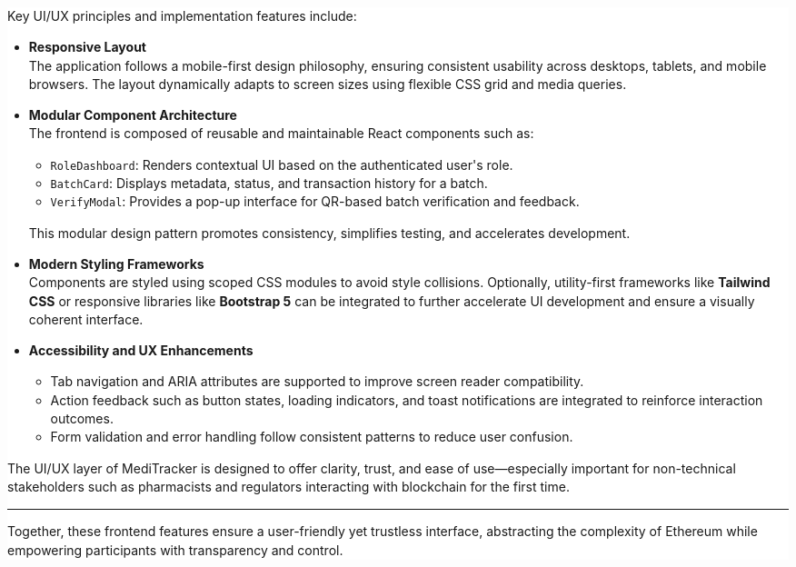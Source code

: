 Key UI/UX principles and implementation features include:

- **Responsive Layout**  
  The application follows a mobile-first design philosophy, ensuring consistent usability across desktops, tablets, and mobile browsers. The layout dynamically adapts to screen sizes using flexible CSS grid and media queries.

- **Modular Component Architecture**  
  The frontend is composed of reusable and maintainable React components such as:
  - `RoleDashboard`: Renders contextual UI based on the authenticated user's role.
  - `BatchCard`: Displays metadata, status, and transaction history for a batch.
  - `VerifyModal`: Provides a pop-up interface for QR-based batch verification and feedback.
  
  This modular design pattern promotes consistency, simplifies testing, and accelerates development.

- **Modern Styling Frameworks**  
  Components are styled using scoped CSS modules to avoid style collisions. Optionally, utility-first frameworks like **Tailwind CSS** or responsive libraries like **Bootstrap 5** can be integrated to further accelerate UI development and ensure a visually coherent interface.

- **Accessibility and UX Enhancements**  
  - Tab navigation and ARIA attributes are supported to improve screen reader compatibility.
  - Action feedback such as button states, loading indicators, and toast notifications are integrated to reinforce interaction outcomes.
  - Form validation and error handling follow consistent patterns to reduce user confusion.

The UI/UX layer of MediTracker is designed to offer clarity, trust, and ease of use—especially important for non-technical stakeholders such as pharmacists and regulators interacting with blockchain for the first time.

---

Together, these frontend features ensure a user-friendly yet trustless interface, abstracting the complexity of Ethereum while empowering participants with transparency and control.
